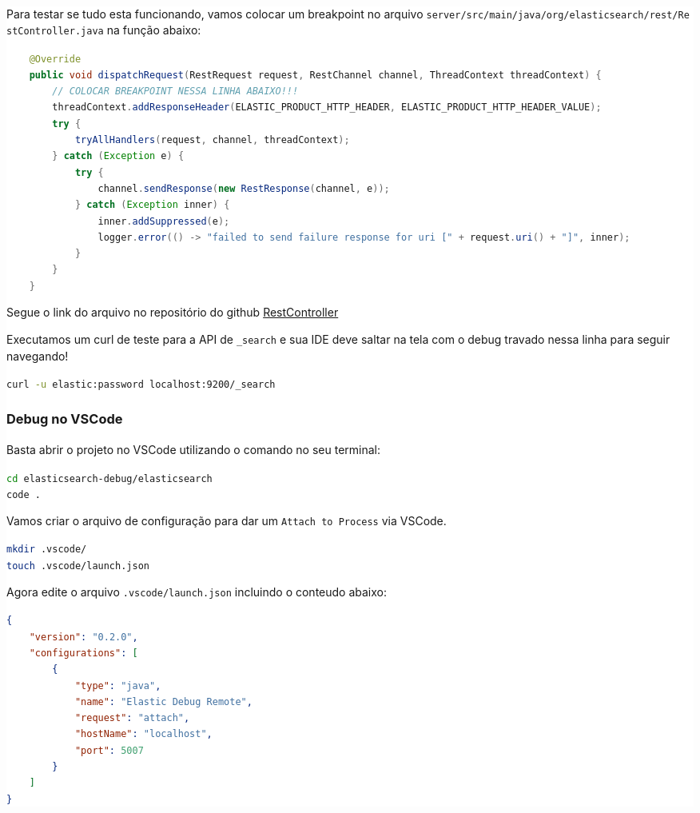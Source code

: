 Para testar se tudo esta funcionando, vamos colocar um breakpoint no arquivo `server/src/main/java/org/elasticsearch/rest/RestController.java` na função abaixo:
```java
    @Override
    public void dispatchRequest(RestRequest request, RestChannel channel, ThreadContext threadContext) {
        // COLOCAR BREAKPOINT NESSA LINHA ABAIXO!!!
        threadContext.addResponseHeader(ELASTIC_PRODUCT_HTTP_HEADER, ELASTIC_PRODUCT_HTTP_HEADER_VALUE);
        try {
            tryAllHandlers(request, channel, threadContext);
        } catch (Exception e) {
            try {
                channel.sendResponse(new RestResponse(channel, e));
            } catch (Exception inner) {
                inner.addSuppressed(e);
                logger.error(() -> "failed to send failure response for uri [" + request.uri() + "]", inner);
            }
        }
    }
```
Segue o link do arquivo no repositório do github [RestController](https://github.com/elastic/elasticsearch/blob/8.4/server/src/main/java/org/elasticsearch/rest/RestController.java#L308)

Executamos um curl de teste para a API de `_search` e sua IDE deve saltar na tela com o debug travado nessa linha para seguir navegando!
```bash
curl -u elastic:password localhost:9200/_search
```
### Debug no VSCode

Basta abrir o projeto no VSCode utilizando o comando no seu terminal:
```bash
cd elasticsearch-debug/elasticsearch
code .
```

Vamos criar o arquivo de configuração para dar um `Attach to Process` via VSCode.
```bash
mkdir .vscode/
touch .vscode/launch.json
```

Agora edite o arquivo `.vscode/launch.json` incluindo o conteudo abaixo:
```json
{
    "version": "0.2.0",
    "configurations": [
        {
            "type": "java",
            "name": "Elastic Debug Remote",
            "request": "attach",
            "hostName": "localhost",
            "port": 5007
        }
    ]
}
```
